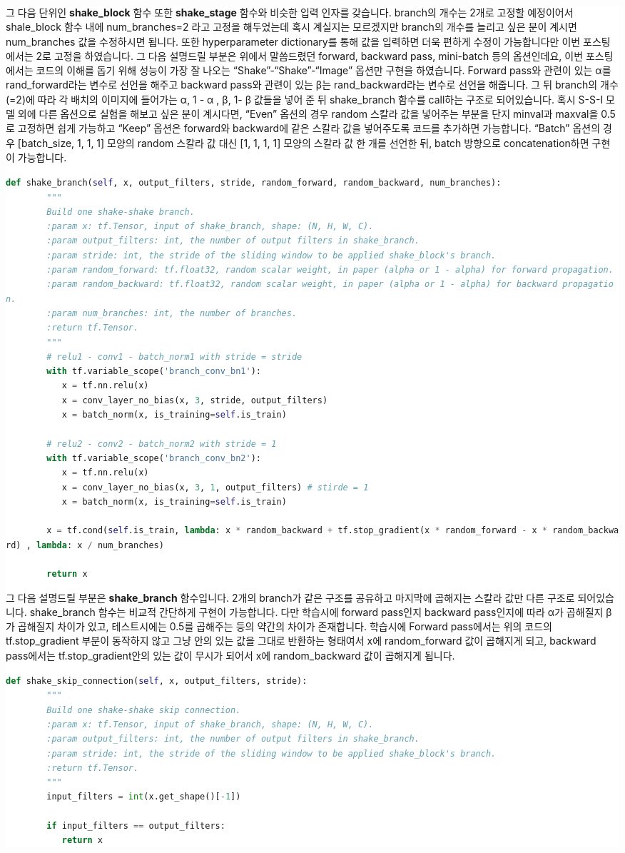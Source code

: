 그 다음 단위인 **shake_block** 함수 또한 **shake_stage** 함수와 비슷한 입력 인자를 갖습니다. branch의 개수는 2개로 고정할 예정이어서 shale_block 함수 내에 num_branches=2 라고 고정을 해두었는데 혹시 계실지는 모르겠지만 branch의 개수를 늘리고 싶은 분이 계시면 num_branches 값을 수정하시면 됩니다.
또한 hyperparameter dictionary를 통해 값을 입력하면 더욱 편하게 수정이 가능합니다만 이번 포스팅에서는 2로 고정을 하였습니다. 그 다음 설명드릴 부분은 위에서 말씀드렸던 forward, backward pass, mini-batch 등의 옵션인데요, 이번 포스팅에서는 코드의 이해를 돕기 위해 성능이 가장 잘 나오는 “Shake”-“Shake”-“Image” 옵션만 구현을 하였습니다.
Forward pass와 관련이 있는 α를 rand_forward라는 변수로 선언을 해주고 backward pass와 관련이 있는 β는 rand_backward라는 변수로 선언을 해줍니다. 그 뒤 branch의 개수(=2)에 따라 각 배치의 이미지에 들어가는 α, 1 - α , β, 1- β 값들을 넣어 준 뒤 shake_branch 함수를 call하는 구조로 되어있습니다. 혹시 S-S-I 모델 외에 다른 옵션으로 실험을 해보고 싶은 분이 계시다면, “Even” 옵션의 경우 random 스칼라 값을 넣어주는 부분을 단지 minval과 maxval을 0.5로 고정하면 쉽게 가능하고 “Keep” 옵션은 forward와 backward에 같은 스칼라 값을 넣어주도록 코드를 추가하면 가능합니다. “Batch” 옵션의 경우 [batch_size, 1, 1, 1] 모양의 random 스칼라 값 대신 [1, 1, 1, 1] 모양의 스칼라 값 한 개를 선언한 뒤, batch 방향으로 concatenation하면 구현이 가능합니다.   


```python
def shake_branch(self, x, output_filters, stride, random_forward, random_backward, num_branches):
        """
        Build one shake-shake branch.
        :param x: tf.Tensor, input of shake_branch, shape: (N, H, W, C).
        :param output_filters: int, the number of output filters in shake_branch.
        :param stride: int, the stride of the sliding window to be applied shake_block's branch. 
        :param random_forward: tf.float32, random scalar weight, in paper (alpha or 1 - alpha) for forward propagation.
        :param random_backward: tf.float32, random scalar weight, in paper (alpha or 1 - alpha) for backward propagation.
        :param num_branches: int, the number of branches.
        :return tf.Tensor.
        """
        # relu1 - conv1 - batch_norm1 with stride = stride
        with tf.variable_scope('branch_conv_bn1'):
           x = tf.nn.relu(x) 
           x = conv_layer_no_bias(x, 3, stride, output_filters)
           x = batch_norm(x, is_training=self.is_train) 

        # relu2 - conv2 - batch_norm2 with stride = 1
        with tf.variable_scope('branch_conv_bn2'):
           x = tf.nn.relu(x)
           x = conv_layer_no_bias(x, 3, 1, output_filters) # stirde = 1
           x = batch_norm(x, is_training=self.is_train)

        x = tf.cond(self.is_train, lambda: x * random_backward + tf.stop_gradient(x * random_forward - x * random_backward) , lambda: x / num_branches)

        return x
```

그 다음 설명드릴 부분은 **shake_branch** 함수입니다. 2개의 branch가 같은 구조를 공유하고 마지막에 곱해지는 스칼라 값만 다른 구조로 되어있습니다. shake_branch 함수는 비교적 간단하게 구현이 가능합니다. 다만 학습시에 forward pass인지 backward pass인지에 따라 α가 곱해질지 β가 곱해질지 차이가 있고, 테스트시에는 0.5를 곱해주는 등의 약간의 차이가 존재합니다. 학습시에 Forward pass에서는 위의 코드의 tf.stop_gradient 부분이 동작하지 않고 그냥 안의 있는 값을 그대로 반환하는 형태여서 x에 random_forward 값이 곱해지게 되고, backward pass에서는 tf.stop_gradient안의 있는 값이 무시가 되어서 x에 random_backward 값이 곱해지게 됩니다.   


```python
def shake_skip_connection(self, x, output_filters, stride):
        """
        Build one shake-shake skip connection.
        :param x: tf.Tensor, input of shake_branch, shape: (N, H, W, C).
        :param output_filters: int, the number of output filters in shake_branch.
        :param stride: int, the stride of the sliding window to be applied shake_block's branch. 
        :return tf.Tensor.
        """
        input_filters = int(x.get_shape()[-1])
        
        if input_filters == output_filters:
           return x
```